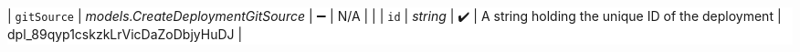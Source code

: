 | `gitSource`                                                                                                                                                                                                                                              | *models.CreateDeploymentGitSource*                                                                                                                                                                                                                       | :heavy_minus_sign:                                                                                                                                                                                                                                       | N/A                                                                                                                                                                                                                                                      |                                                                                                                                                                                                                                                          |
| `id`                                                                                                                                                                                                                                                     | *string*                                                                                                                                                                                                                                                 | :heavy_check_mark:                                                                                                                                                                                                                                       | A string holding the unique ID of the deployment                                                                                                                                                                                                         | dpl_89qyp1cskzkLrVicDaZoDbjyHuDJ                                                                                                                                                                                                                         |
